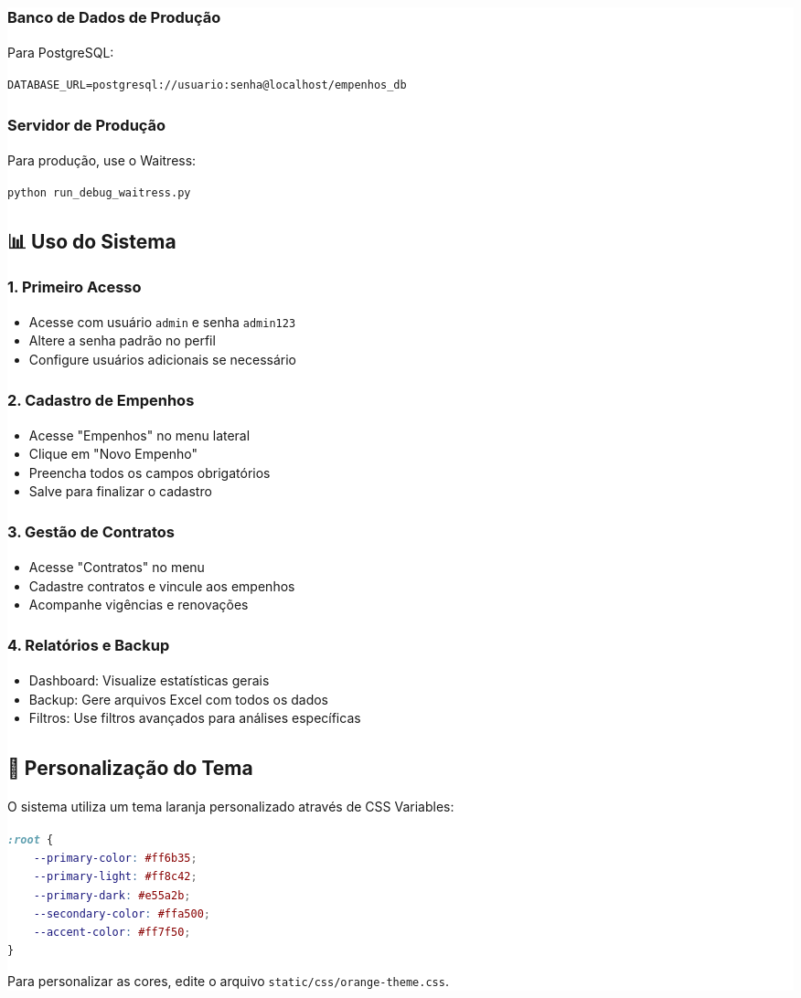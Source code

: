 ### Banco de Dados de Produção
Para PostgreSQL:
```env
DATABASE_URL=postgresql://usuario:senha@localhost/empenhos_db
```

### Servidor de Produção
Para produção, use o Waitress:
```bash
python run_debug_waitress.py
```

## 📊 Uso do Sistema

### 1. Primeiro Acesso
- Acesse com usuário `admin` e senha `admin123`
- Altere a senha padrão no perfil
- Configure usuários adicionais se necessário

### 2. Cadastro de Empenhos
- Acesse "Empenhos" no menu lateral
- Clique em "Novo Empenho"
- Preencha todos os campos obrigatórios
- Salve para finalizar o cadastro

### 3. Gestão de Contratos
- Acesse "Contratos" no menu
- Cadastre contratos e vincule aos empenhos
- Acompanhe vigências e renovações

### 4. Relatórios e Backup
- Dashboard: Visualize estatísticas gerais
- Backup: Gere arquivos Excel com todos os dados
- Filtros: Use filtros avançados para análises específicas

## 🎨 Personalização do Tema

O sistema utiliza um tema laranja personalizado através de CSS Variables:

```css
:root {
    --primary-color: #ff6b35;
    --primary-light: #ff8c42;
    --primary-dark: #e55a2b;
    --secondary-color: #ffa500;
    --accent-color: #ff7f50;
}
```

Para personalizar as cores, edite o arquivo `static/css/orange-theme.css`.
